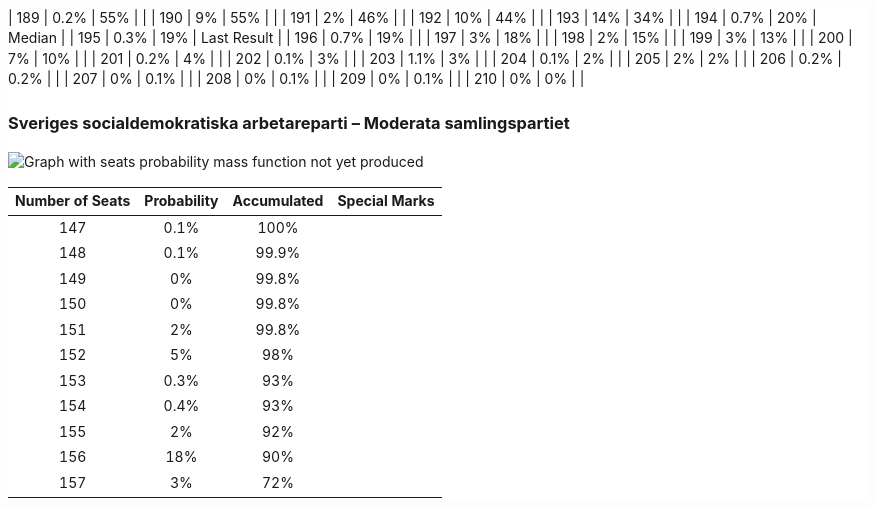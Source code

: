 | 189 | 0.2% | 55% |  |
| 190 | 9% | 55% |  |
| 191 | 2% | 46% |  |
| 192 | 10% | 44% |  |
| 193 | 14% | 34% |  |
| 194 | 0.7% | 20% | Median |
| 195 | 0.3% | 19% | Last Result |
| 196 | 0.7% | 19% |  |
| 197 | 3% | 18% |  |
| 198 | 2% | 15% |  |
| 199 | 3% | 13% |  |
| 200 | 7% | 10% |  |
| 201 | 0.2% | 4% |  |
| 202 | 0.1% | 3% |  |
| 203 | 1.1% | 3% |  |
| 204 | 0.1% | 2% |  |
| 205 | 2% | 2% |  |
| 206 | 0.2% | 0.2% |  |
| 207 | 0% | 0.1% |  |
| 208 | 0% | 0.1% |  |
| 209 | 0% | 0.1% |  |
| 210 | 0% | 0% |  |

### Sveriges socialdemokratiska arbetareparti – Moderata samlingspartiet

![Graph with seats probability mass function not yet produced](2019-06-23-Ipsos-coalitions-seats-pmf-s–m.png "Seats Probability Mass Function")

| Number of Seats | Probability | Accumulated | Special Marks |
|:---------------:|:-----------:|:-----------:|:-------------:|
| 147 | 0.1% | 100% |  |
| 148 | 0.1% | 99.9% |  |
| 149 | 0% | 99.8% |  |
| 150 | 0% | 99.8% |  |
| 151 | 2% | 99.8% |  |
| 152 | 5% | 98% |  |
| 153 | 0.3% | 93% |  |
| 154 | 0.4% | 93% |  |
| 155 | 2% | 92% |  |
| 156 | 18% | 90% |  |
| 157 | 3% | 72% |  |